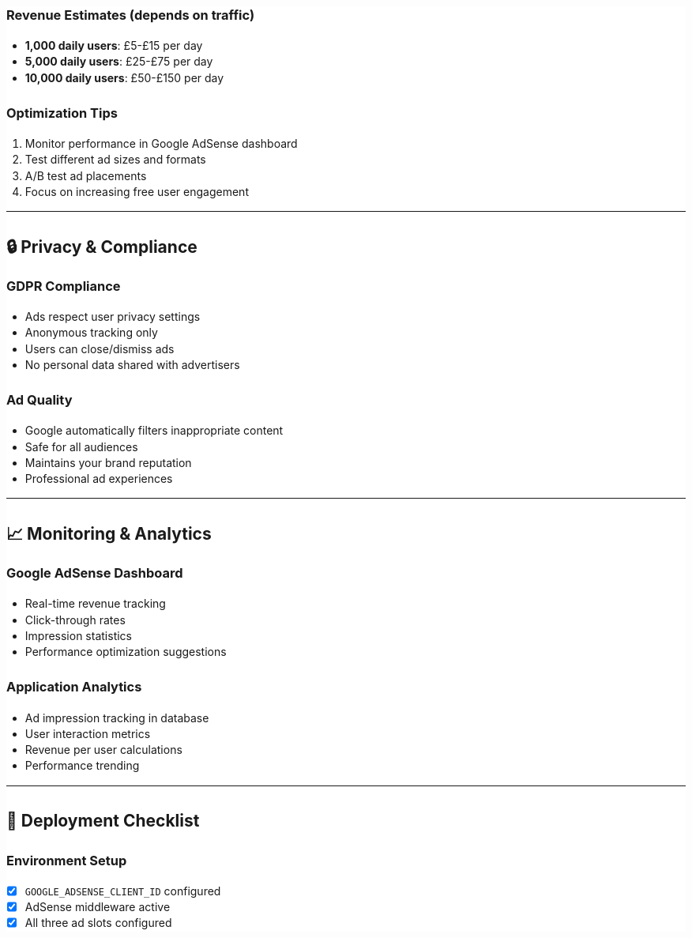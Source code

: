 ### **Revenue Estimates** (depends on traffic)
- **1,000 daily users**: £5-£15 per day
- **5,000 daily users**: £25-£75 per day
- **10,000 daily users**: £50-£150 per day

### **Optimization Tips**
1. Monitor performance in Google AdSense dashboard
2. Test different ad sizes and formats
3. A/B test ad placements
4. Focus on increasing free user engagement

---

## 🔒 Privacy & Compliance

### **GDPR Compliance**
- Ads respect user privacy settings
- Anonymous tracking only
- Users can close/dismiss ads
- No personal data shared with advertisers

### **Ad Quality**
- Google automatically filters inappropriate content
- Safe for all audiences
- Maintains your brand reputation
- Professional ad experiences

---

## 📈 Monitoring & Analytics

### **Google AdSense Dashboard**
- Real-time revenue tracking
- Click-through rates
- Impression statistics
- Performance optimization suggestions

### **Application Analytics**
- Ad impression tracking in database
- User interaction metrics
- Revenue per user calculations
- Performance trending

---

## 🚀 Deployment Checklist

### **Environment Setup**
- [x] `GOOGLE_ADSENSE_CLIENT_ID` configured
- [x] AdSense middleware active
- [x] All three ad slots configured
